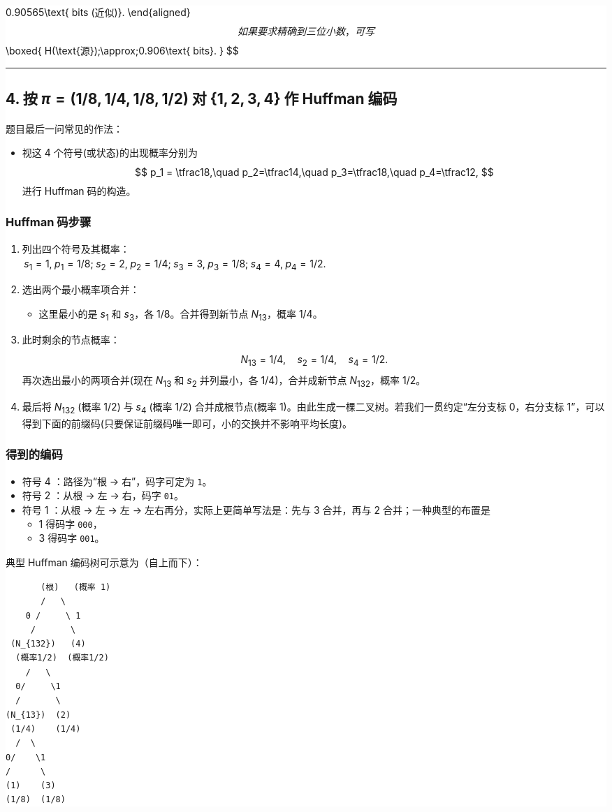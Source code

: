 0.90565\text{ bits (近似)}.
\end{aligned}
$$
如果要求精确到三位小数，可写 
$$
\boxed{
H(\text{源})\;\approx\;0.906\text{ bits}.
}
$$

----
## 4. 按 $\pi=(1/8,1/4,1/8,1/2)$ 对 $\{1,2,3,4\}$ 作 Huffman 编码

题目最后一问常见的作法：  
- 视这 4 个符号(或状态)的出现概率分别为
  $$
    p_1 = \tfrac18,\quad p_2=\tfrac14,\quad p_3=\tfrac18,\quad p_4=\tfrac12,
  $$
  进行 Huffman 码的构造。

### Huffman 码步骤

1. 列出四个符号及其概率：  
   $\,s_1=1,\;p_1=1/8;\;s_2=2,\;p_2=1/4;\;s_3=3,\;p_3=1/8;\;s_4=4,\;p_4=1/2.$

2. 选出两个最小概率项合并：  
   - 这里最小的是 $s_1$ 和 $s_3$，各 $1/8$。合并得到新节点 $N_{13}$，概率 $1/4$。

3. 此时剩余的节点概率：  
   $$
     N_{13}=1/4,\quad s_2=1/4,\quad s_4=1/2.
   $$
   再次选出最小的两项合并(现在 $N_{13}$ 和 $s_2$ 并列最小，各 $1/4$)，合并成新节点 $N_{132}$，概率 $1/2$。

4. 最后将 $N_{132}$ (概率 $1/2$) 与 $s_4$ (概率 $1/2$) 合并成根节点(概率 1)。由此生成一棵二叉树。若我们一贯约定“左分支标 0，右分支标 1”，可以得到下面的前缀码(只要保证前缀码唯一即可，小的交换并不影响平均长度)。

### 得到的编码

- 符号 $4$ ：路径为“根 $\to$ 右”，码字可定为 `1`。  
- 符号 $2$ ：从根 $\to$ 左 $\to$ 右，码字 `01`。  
- 符号 $1$ ：从根 $\to$ 左 $\to$ 左 $\to$ 左右再分，实际上更简单写法是：先与 $3$ 合并，再与 $2$ 合并；一种典型的布置是  
  - $1$ 得码字 `000`，  
  - $3$ 得码字 `001`。  

典型 Huffman 编码树可示意为（自上而下）：

```
       (根)   (概率 1)
       /   \
    0 /     \ 1
     /       \
 (N_{132})   (4)
  (概率1/2)  (概率1/2)
    /   \
  0/     \1
  /       \
(N_{13})  (2)
 (1/4)    (1/4)
  /  \
0/    \1
/      \
(1)    (3)
(1/8)  (1/8)
```
